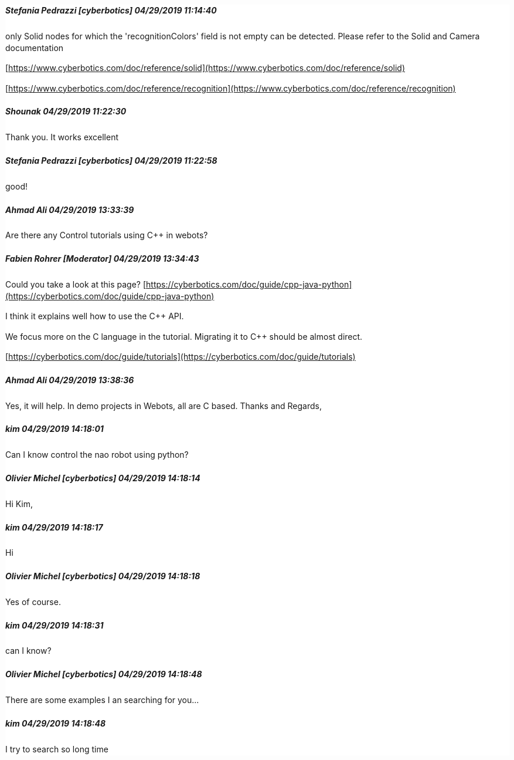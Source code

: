 ##### Stefania Pedrazzi [cyberbotics] 04/29/2019 11:14:40
only Solid nodes for which the 'recognitionColors' field is not empty can be detected. Please refer to the Solid and Camera documentation


[https://www.cyberbotics.com/doc/reference/solid](https://www.cyberbotics.com/doc/reference/solid)


[https://www.cyberbotics.com/doc/reference/recognition](https://www.cyberbotics.com/doc/reference/recognition)

##### Shounak 04/29/2019 11:22:30
Thank you. It works excellent

##### Stefania Pedrazzi [cyberbotics] 04/29/2019 11:22:58
good!

##### Ahmad Ali 04/29/2019 13:33:39
Are there any Control tutorials using C++ in webots?

##### Fabien Rohrer [Moderator] 04/29/2019 13:34:43
Could you take a look at this page? [https://cyberbotics.com/doc/guide/cpp-java-python](https://cyberbotics.com/doc/guide/cpp-java-python)


I think it explains well how to use the C++ API.


We focus more on the C language in the tutorial. Migrating it to C++ should be almost direct.


[https://cyberbotics.com/doc/guide/tutorials](https://cyberbotics.com/doc/guide/tutorials)

##### Ahmad Ali 04/29/2019 13:38:36
Yes, it will help. In demo projects in Webots, all are C based. Thanks and Regards,

##### kim 04/29/2019 14:18:01
Can I know control the nao robot using python?

##### Olivier Michel [cyberbotics] 04/29/2019 14:18:14
Hi Kim,

##### kim 04/29/2019 14:18:17
Hi

##### Olivier Michel [cyberbotics] 04/29/2019 14:18:18
Yes of course.

##### kim 04/29/2019 14:18:31
can I know?

##### Olivier Michel [cyberbotics] 04/29/2019 14:18:48
There are some examples I an searching for you...

##### kim 04/29/2019 14:18:48
I try to search so long time

